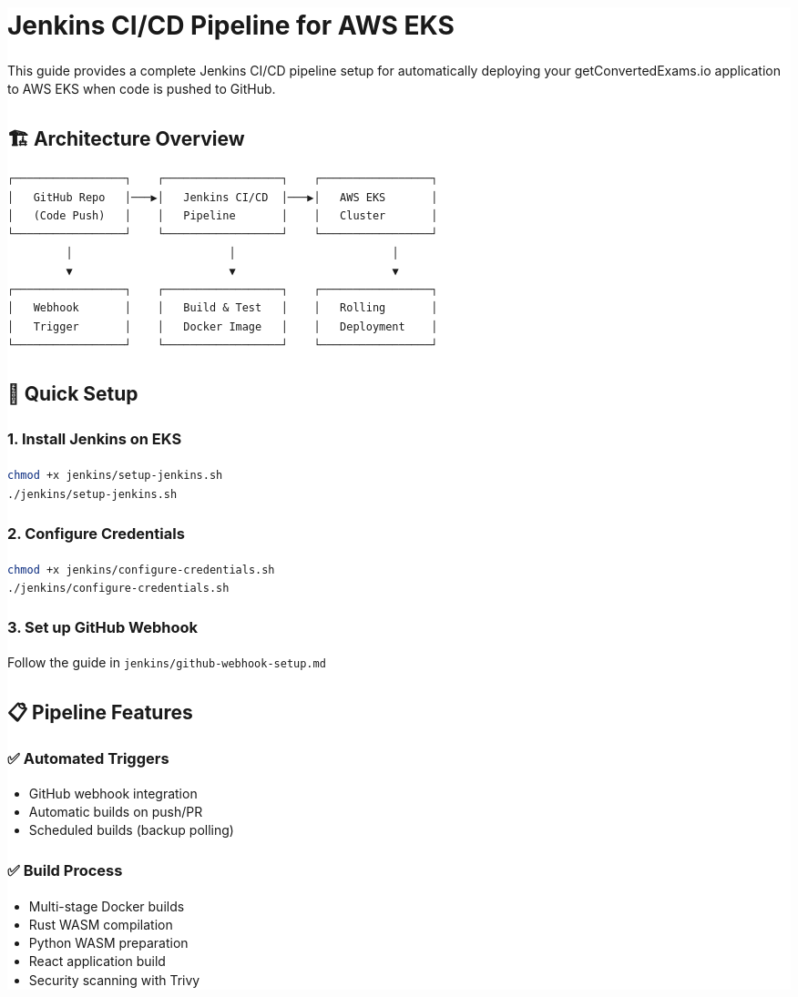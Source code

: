 # Jenkins CI/CD Pipeline for AWS EKS

This guide provides a complete Jenkins CI/CD pipeline setup for automatically deploying your getConvertedExams.io application to AWS EKS when code is pushed to GitHub.

## 🏗️ Architecture Overview

```
┌─────────────────┐    ┌──────────────────┐    ┌─────────────────┐
│   GitHub Repo   │───▶│   Jenkins CI/CD  │───▶│   AWS EKS       │
│   (Code Push)   │    │   Pipeline       │    │   Cluster       │
└─────────────────┘    └──────────────────┘    └─────────────────┘
         │                        │                        │
         ▼                        ▼                        ▼
┌─────────────────┐    ┌──────────────────┐    ┌─────────────────┐
│   Webhook       │    │   Build & Test   │    │   Rolling       │
│   Trigger       │    │   Docker Image   │    │   Deployment    │
└─────────────────┘    └──────────────────┘    └─────────────────┘
```

## 🚀 Quick Setup

### 1. Install Jenkins on EKS
```bash
chmod +x jenkins/setup-jenkins.sh
./jenkins/setup-jenkins.sh
```

### 2. Configure Credentials
```bash
chmod +x jenkins/configure-credentials.sh
./jenkins/configure-credentials.sh
```

### 3. Set up GitHub Webhook
Follow the guide in `jenkins/github-webhook-setup.md`

## 📋 Pipeline Features

### ✅ **Automated Triggers**
- GitHub webhook integration
- Automatic builds on push/PR
- Scheduled builds (backup polling)

### ✅ **Build Process**
- Multi-stage Docker builds
- Rust WASM compilation
- Python WASM preparation
- React application build
- Security scanning with Trivy
